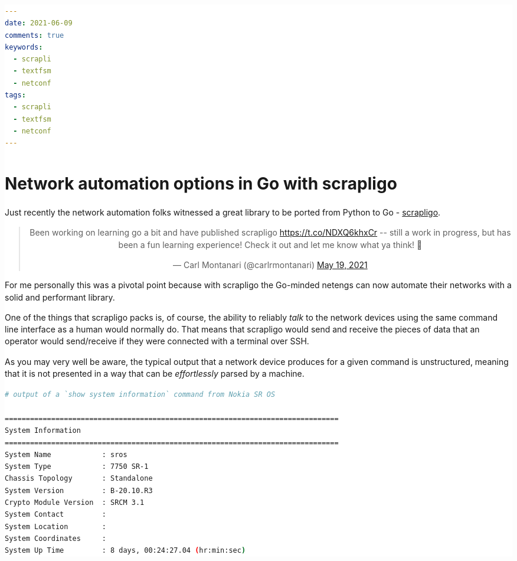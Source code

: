 ```yaml
---
date: 2021-06-09
comments: true
keywords:
  - scrapli
  - textfsm
  - netconf
tags:
  - scrapli
  - textfsm
  - netconf
---
```

# Network automation options in Go with scrapligo

Just recently the network automation folks witnessed a great library to be ported from Python to Go - [scrapligo](https://github.com/scrapli/scrapligo).

<center><blockquote class="twitter-tweet"><p lang="en" dir="ltr">Been working on learning go a bit and have published scrapligo <a href="https://t.co/NDXQ6khxCr">https://t.co/NDXQ6khxCr</a> -- still a work in progress, but has been a fun learning experience! Check it out and let me know what ya think! 🤠</p>&mdash; Carl Montanari (@carlrmontanari) <a href="https://twitter.com/carlrmontanari/status/1395048837656367105?ref_src=twsrc%5Etfw">May 19, 2021</a></blockquote> <script async src="https://platform.twitter.com/widgets.js" charset="utf-8"></script></center>

For me personally this was a pivotal point because with scrapligo the Go-minded netengs can now automate their networks with a solid and performant library.

One of the things that scrapligo packs is, of course, the ability to reliably _talk_ to the network devices using the same command line interface as a human would normally do. That means that scrapligo would send and receive the pieces of data that an operator would send/receive if they were connected with a terminal over SSH.



As you may very well be aware, the typical output that a network device produces for a given command is unstructured, meaning that it is not presented in a way that can be _effortlessly_ parsed by a machine.

```bash
# output of a `show system information` command from Nokia SR OS

===============================================================================
System Information
===============================================================================
System Name            : sros
System Type            : 7750 SR-1
Chassis Topology       : Standalone
System Version         : B-20.10.R3
Crypto Module Version  : SRCM 3.1
System Contact         :
System Location        :
System Coordinates     :
System Up Time         : 8 days, 00:24:27.04 (hr:min:sec)
```
